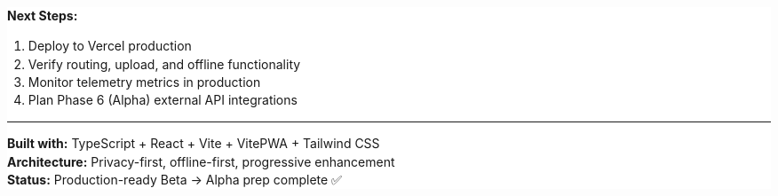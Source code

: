 **Next Steps:**
1. Deploy to Vercel production
2. Verify routing, upload, and offline functionality
3. Monitor telemetry metrics in production
4. Plan Phase 6 (Alpha) external API integrations

---

**Built with:** TypeScript + React + Vite + VitePWA + Tailwind CSS  
**Architecture:** Privacy-first, offline-first, progressive enhancement  
**Status:** Production-ready Beta → Alpha prep complete ✅
